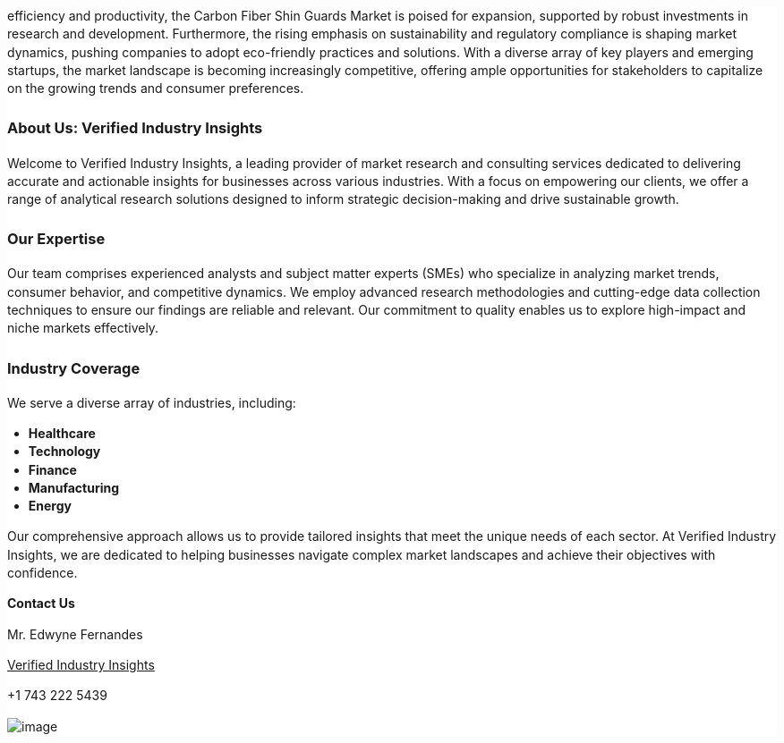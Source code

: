 efficiency and productivity, the Carbon Fiber Shin Guards Market is poised for expansion, supported by robust investments in research and development. Furthermore, the rising emphasis on sustainability and regulatory compliance is shaping market dynamics, pushing companies to adopt eco-friendly practices and solutions. With a diverse array of key players and emerging startups, the market landscape is becoming increasingly competitive, offering ample opportunities for stakeholders to capitalize on the growing trends and consumer preferences.</p><h3>About Us: Verified Industry Insights</h3><p>Welcome to Verified Industry Insights, a leading provider of market research and consulting services dedicated to delivering accurate and actionable insights for businesses across various industries. With a focus on empowering our clients, we offer a range of analytical research solutions designed to inform strategic decision-making and drive sustainable growth.</p><h3>Our Expertise</h3><p>Our team comprises experienced analysts and subject matter experts (SMEs) who specialize in analyzing market trends, consumer behavior, and competitive dynamics. We employ advanced research methodologies and cutting-edge data collection techniques to ensure our findings are reliable and relevant. Our commitment to quality enables us to explore high-impact and niche markets effectively.</p><h3>Industry Coverage</h3><p>We serve a diverse array of industries, including:</p><ul><li><strong>Healthcare</strong></li><li><strong>Technology</strong></li><li><strong>Finance</strong></li><li><strong>Manufacturing</strong></li><li><strong>Energy</strong></li></ul><p>Our comprehensive approach allows us to provide tailored insights that meet the unique needs of each sector. At Verified Industry Insights, we are dedicated to helping businesses navigate complex market landscapes and achieve their objectives with confidence.</p><p><strong>Contact Us</strong></p><p>Mr. Edwyne Fernandes</p><p><a href="https://www.verifiedindustryinsights.com/">Verified Industry Insights</a></p><p>+1 743 222 5439</p>
![image](https://github.com/user-attachments/assets/a576c656-e552-4cf2-81d2-f1e930dd4206)
